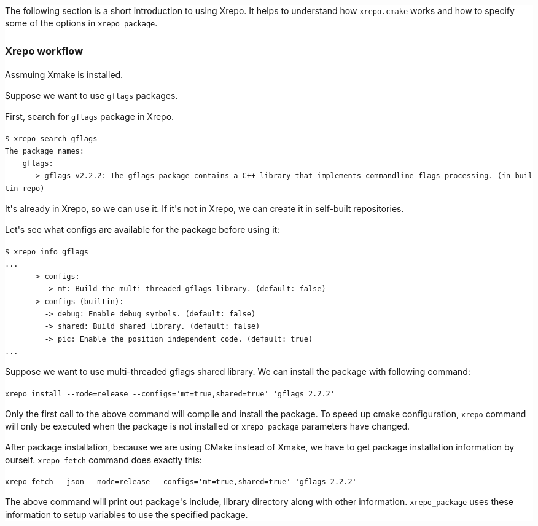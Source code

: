 The following section is a short introduction to using Xrepo. It helps to
understand how `xrepo.cmake` works and how to specify some of the options in
`xrepo_package`.

### Xrepo workflow

Assmuing [Xmake](https://github.com/xmake-io/xmake/) is installed.

Suppose we want to use `gflags` packages.

First, search for `gflags` package in Xrepo.

```
$ xrepo search gflags
The package names:
    gflags:
      -> gflags-v2.2.2: The gflags package contains a C++ library that implements commandline flags processing. (in builtin-repo)
```

It's already in Xrepo, so we can use it. If it's not in Xrepo, we can create it in
[self-built repositories](https://xrepo.xmake.io/#/getting_started?id=suppory-distributed-repository).

Let's see what configs are available for the package before using it:

```
$ xrepo info gflags
...
      -> configs:
         -> mt: Build the multi-threaded gflags library. (default: false)
      -> configs (builtin):
         -> debug: Enable debug symbols. (default: false)
         -> shared: Build shared library. (default: false)
         -> pic: Enable the position independent code. (default: true)
...
```

Suppose we want to use multi-threaded gflags shared library. We can install the package with following command:

```
xrepo install --mode=release --configs='mt=true,shared=true' 'gflags 2.2.2'
```

Only the first call to the above command will compile and install the package.
To speed up cmake configuration, `xrepo` command will only be executed when the
package is not installed or `xrepo_package` parameters have changed.

After package installation, because we are using CMake instead of Xmake, we have
to get package installation information by ourself. `xrepo fetch` command does
exactly this:

```
xrepo fetch --json --mode=release --configs='mt=true,shared=true' 'gflags 2.2.2'
```

The above command will print out package's include, library directory along with
other information. `xrepo_package` uses these information to setup variables to use
the specified package.
